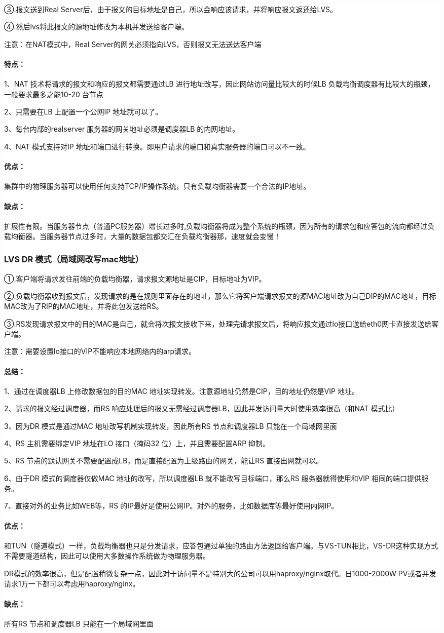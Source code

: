 ③.报文送到Real Server后，由于报文的目标地址是自己，所以会响应该请求，并将响应报文返还给LVS。

④.然后lvs将此报文的源地址修改为本机并发送给客户端。

注意：在NAT模式中，Real Server的网关必须指向LVS，否则报文无法送达客户端

#### 特点：

1、NAT 技术将请求的报文和响应的报文都需要通过LB 进行地址改写，因此网站访问量比较大的时候LB 负载均衡调度器有比较大的瓶颈，一般要求最多之能10-20 台节点

2、只需要在LB 上配置一个公网IP 地址就可以了。

3、每台内部的realserver 服务器的网关地址必须是调度器LB 的内网地址。

4、NAT 模式支持对IP 地址和端口进行转换。即用户请求的端口和真实服务器的端口可以不一致。

#### 优点：

集群中的物理服务器可以使用任何支持TCP/IP操作系统，只有负载均衡器需要一个合法的IP地址。

#### 缺点：

扩展性有限。当服务器节点（普通PC服务器）增长过多时,负载均衡器将成为整个系统的瓶颈，因为所有的请求包和应答包的流向都经过负载均衡器。当服务器节点过多时，大量的数据包都交汇在负载均衡器那，速度就会变慢！

### LVS DR 模式（局域网改写mac地址）

①.客户端将请求发往前端的负载均衡器，请求报文源地址是CIP，目标地址为VIP。

②.负载均衡器收到报文后，发现请求的是在规则里面存在的地址，那么它将客户端请求报文的源MAC地址改为自己DIP的MAC地址，目标MAC改为了RIP的MAC地址，并将此包发送给RS。

③.RS发现请求报文中的目的MAC是自己，就会将次报文接收下来，处理完请求报文后，将响应报文通过lo接口送给eth0网卡直接发送给客户端。

注意：需要设置lo接口的VIP不能响应本地网络内的arp请求。

#### 总结：

1、通过在调度器LB 上修改数据包的目的MAC 地址实现转发。注意源地址仍然是CIP，目的地址仍然是VIP 地址。

2、请求的报文经过调度器，而RS 响应处理后的报文无需经过调度器LB，因此并发访问量大时使用效率很高（和NAT 模式比）

3、因为DR 模式是通过MAC 地址改写机制实现转发，因此所有RS 节点和调度器LB 只能在一个局域网里面

4、RS 主机需要绑定VIP 地址在LO 接口（掩码32 位）上，并且需要配置ARP 抑制。

5、RS 节点的默认网关不需要配置成LB，而是直接配置为上级路由的网关，能让RS 直接出网就可以。

6、由于DR 模式的调度器仅做MAC 地址的改写，所以调度器LB 就不能改写目标端口，那么RS 服务器就得使用和VIP 相同的端口提供服务。

7、直接对外的业务比如WEB等，RS 的IP最好是使用公网IP。对外的服务，比如数据库等最好使用内网IP。

#### 优点：

和TUN（隧道模式）一样，负载均衡器也只是分发请求，应答包通过单独的路由方法返回给客户端。与VS-TUN相比，VS-DR这种实现方式不需要隧道结构，因此可以使用大多数操作系统做为物理服务器。

DR模式的效率很高，但是配置稍微复杂一点，因此对于访问量不是特别大的公司可以用haproxy/nginx取代。日1000-2000W PV或者并发请求1万一下都可以考虑用haproxy/nginx。

#### 缺点：

所有RS 节点和调度器LB 只能在一个局域网里面

